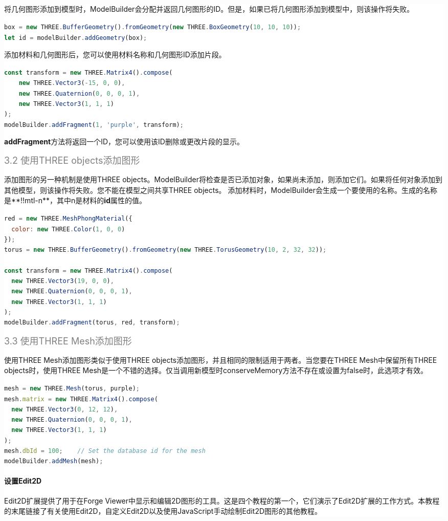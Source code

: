 将几何图形添加到模型时，ModelBuilder会分配并返回几何图形的ID。但是，如果已将几何图形添加到模型中，则该操作将失败。

```js
box = new THREE.BufferGeometry().fromGeometry(new THREE.BoxGeometry(10, 10, 10));
let id = modelBuilder.addGeometry(box);
```

添加材料和几何图形后，您可以使用材料名称和几何图形ID添加片段。

```js
const transform = new THREE.Matrix4().compose(
    new THREE.Vector3(-15, 0, 0),
    new THREE.Quaternion(0, 0, 0, 1),
    new THREE.Vector3(1, 1, 1)
);
modelBuilder.addFragment(1, 'purple', transform);
```

**addFragment**方法将返回一个ID，您可以使用该ID删除或更改片段的显示。

<font color=gray size=4>3.2 使用THREE objects添加图形</font>

添加图形的另一种机制是使用THREE objects。ModelBuilder将检查是否已添加对象，如果尚未添加，则添加它们。如果将任何对象添加到其他模型，则该操作将失败。您不能在模型之间共享THREE objects。 添加材料时，ModelBuilder会生成一个要使用的名称。生成的名称是**!!mtl-n**，其中n是材料的**id**属性的值。

```js
red = new THREE.MeshPhongMaterial({
  color: new THREE.Color(1, 0, 0)
});
torus = new THREE.BufferGeometry().fromGeometry(new THREE.TorusGeometry(10, 2, 32, 32));

const transform = new THREE.Matrix4().compose(
  new THREE.Vector3(19, 0, 0),
  new THREE.Quaternion(0, 0, 0, 1),
  new THREE.Vector3(1, 1, 1)
);
modelBuilder.addFragment(torus, red, transform);
```

<font color=gray size=4>3.3 使用THREE Mesh添加图形</font>

使用THREE Mesh添加图形类似于使用THREE objects添加图形，并且相同的限制适用于两者。当您要在THREE Mesh中保留所有THREE objects时，使用THREE Mesh是一个不错的选择。仅当调用新模型时conserveMemory方法不存在或设置为false时，此选项才有效。

```js
mesh = new THREE.Mesh(torus, purple);
mesh.matrix = new THREE.Matrix4().compose(
  new THREE.Vector3(0, 12, 12),
  new THREE.Quaternion(0, 0, 0, 1),
  new THREE.Vector3(1, 1, 1)
);
mesh.dbId = 100;    // Set the database id for the mesh
modelBuilder.addMesh(mesh);
```

#### 设置Edit2D

Edit2D扩展提供了用于在Forge Viewer中显示和编辑2D图形的工具。这是四个教程的第一个，它们演示了Edit2D扩展的工作方式。本教程的末尾链接了有关使用Edit2D，自定义Edit2D以及使用JavaScript手动绘制Edit2D图形的其他教程。
